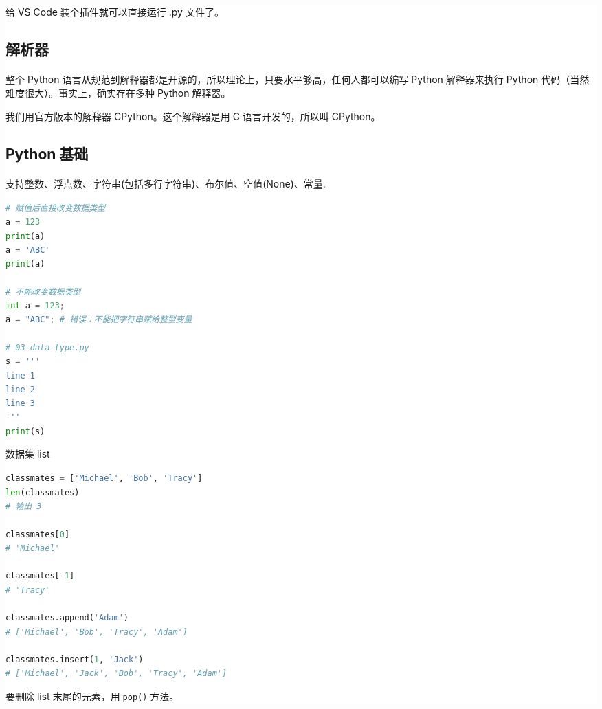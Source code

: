 给 VS Code 装个插件就可以直接运行 .py 文件了。

## 解析器

整个 Python 语言从规范到解释器都是开源的，所以理论上，只要水平够高，任何人都可以编写 Python 解释器来执行 Python 代码（当然难度很大）。事实上，确实存在多种 Python 解释器。

我们用官方版本的解释器 CPython。这个解释器是用 C 语言开发的，所以叫 CPython。

## Python 基础

支持整数、浮点数、字符串(包括多行字符串)、布尔值、空值(None)、常量.

```python
# 赋值后直接改变数据类型
a = 123
print(a)
a = 'ABC'
print(a)

# 不能改变数据类型
int a = 123;
a = "ABC"; # 错误：不能把字符串赋给整型变量

# 03-data-type.py
s = '''
line 1
line 2
line 3
'''
print(s)
```

数据集 list

```python
classmates = ['Michael', 'Bob', 'Tracy']
len(classmates)
# 输出 3

classmates[0]
# 'Michael'

classmates[-1]
# 'Tracy'

classmates.append('Adam')
# ['Michael', 'Bob', 'Tracy', 'Adam']

classmates.insert(1, 'Jack')
# ['Michael', 'Jack', 'Bob', 'Tracy', 'Adam']
```

要删除 list 末尾的元素，用 `pop()` 方法。

